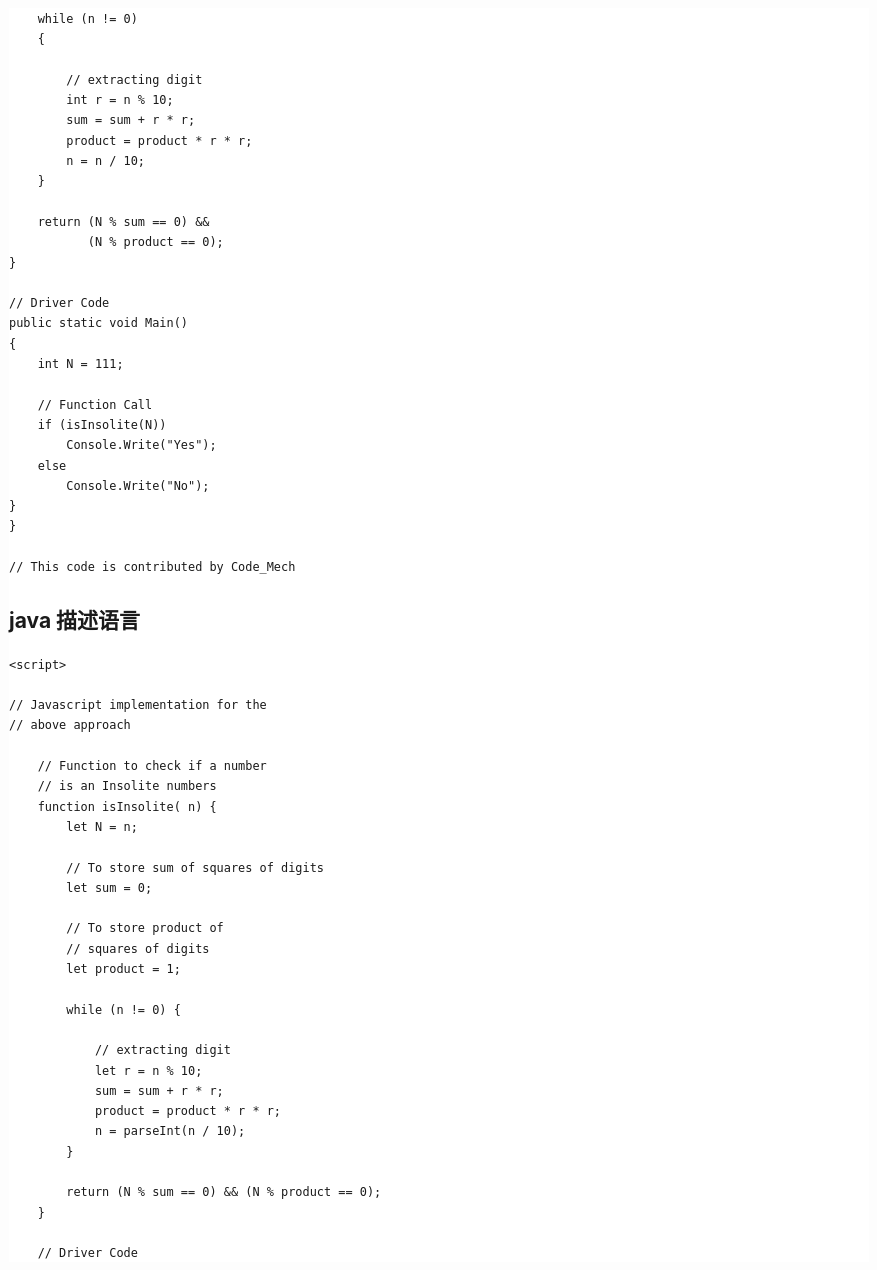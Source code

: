 ```
    while (n != 0)
    {

        // extracting digit
        int r = n % 10;
        sum = sum + r * r;
        product = product * r * r;
        n = n / 10;
    }

    return (N % sum == 0) &&
           (N % product == 0);
}

// Driver Code
public static void Main()
{
    int N = 111;

    // Function Call
    if (isInsolite(N))
        Console.Write("Yes");
    else
        Console.Write("No");
}
}

// This code is contributed by Code_Mech
```

## java 描述语言

```
<script>

// Javascript implementation for the
// above approach

    // Function to check if a number
    // is an Insolite numbers
    function isInsolite( n) {
        let N = n;

        // To store sum of squares of digits
        let sum = 0;

        // To store product of
        // squares of digits
        let product = 1;

        while (n != 0) {

            // extracting digit
            let r = n % 10;
            sum = sum + r * r;
            product = product * r * r;
            n = parseInt(n / 10);
        }

        return (N % sum == 0) && (N % product == 0);
    }

    // Driver Code
```